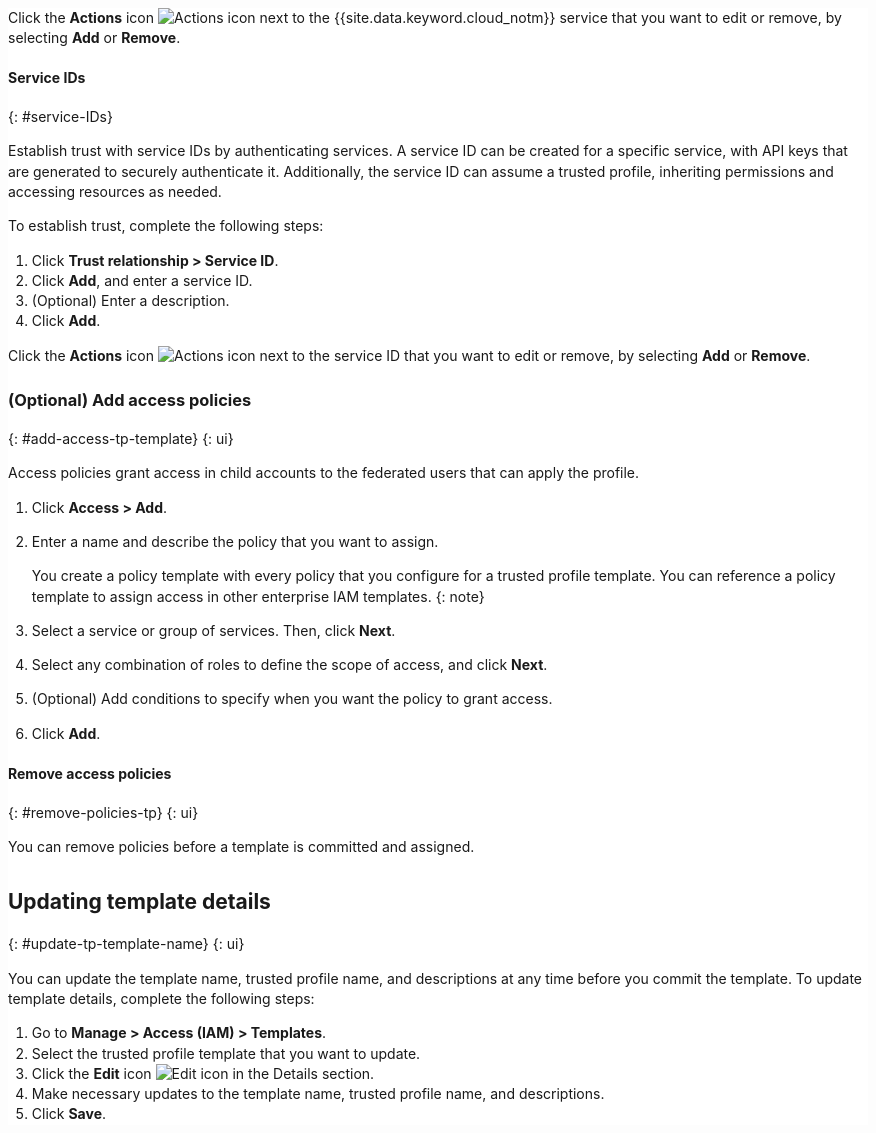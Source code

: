 Click the **Actions** icon ![Actions icon](../icons/action-menu-icon.svg) next to the {{site.data.keyword.cloud_notm}} service that you want to edit or remove, by selecting **Add** or **Remove**.

#### Service IDs 
{: #service-IDs}

Establish trust with service IDs by authenticating services. A service ID can be created for a specific service, with API keys that are generated to securely authenticate it. Additionally, the service ID can assume a trusted profile, inheriting permissions and accessing resources as needed.

To establish trust, complete the following steps:

1. Click **Trust relationship > Service ID**.
1. Click **Add**, and enter a service ID.
1. (Optional) Enter a description.
1. Click **Add**. 

Click the **Actions** icon ![Actions icon](../icons/action-menu-icon.svg) next to the service ID that you want to edit or remove, by selecting **Add** or **Remove**.



### (Optional) Add access policies
{: #add-access-tp-template}
{: ui}

Access policies grant access in child accounts to the federated users that can apply the profile.

1. Click **Access > Add**.
1. Enter a name and describe the policy that you want to assign.

   You create a policy template with every policy that you configure for a trusted profile template. You can reference a policy template to assign access in other enterprise IAM templates.
   {: note}

1. Select a service or group of services. Then, click **Next**.
1. Select any combination of roles to define the scope of access, and click **Next**.
1. (Optional) Add conditions to specify when you want the policy to grant access.
1. Click **Add**.

#### Remove access policies
{: #remove-policies-tp}
{: ui}

You can remove policies before a template is committed and assigned.



## Updating template details
{: #update-tp-template-name}
{: ui}

You can update the template name, trusted profile name, and descriptions at any time before you commit the template. To update template details, complete the following steps:

1. Go to **Manage > Access (IAM) > Templates**.
1. Select the trusted profile template that you want to update.
1. Click the **Edit** icon ![Edit icon](../icons/edit-tagging.svg "Edit") in the Details section.
1. Make necessary updates to the template name, trusted profile name, and descriptions.
1. Click **Save**.
